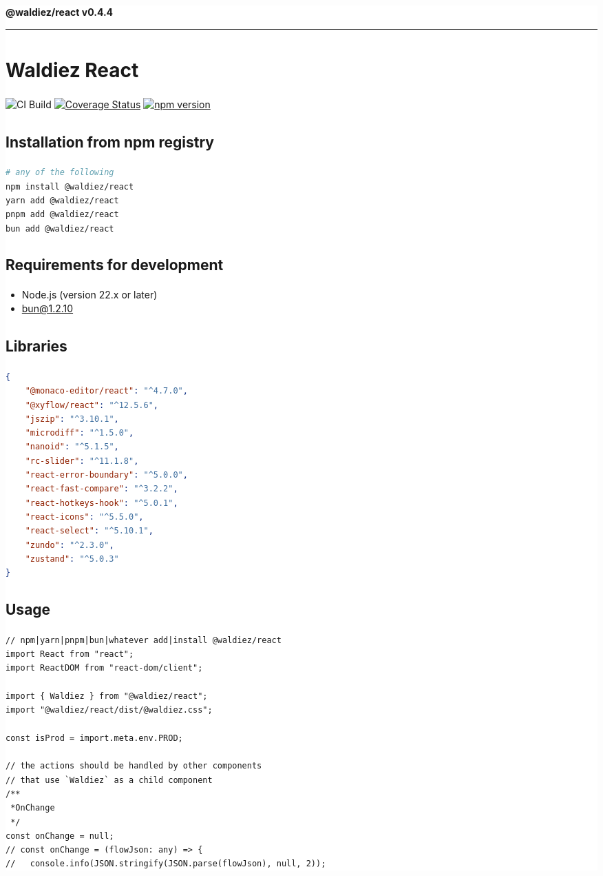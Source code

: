 **@waldiez/react v0.4.4**

***

# Waldiez React

![CI Build](https://github.com/waldiez/react/actions/workflows/main.yaml/badge.svg) [![Coverage Status](https://coveralls.io/repos/github/waldiez/react/badge.svg)](https://coveralls.io/github/waldiez/react) [![npm version](https://badge.fury.io/js/@waldiez%2Freact.svg)](https://badge.fury.io/js/@waldiez%2Freact)

## Installation from npm registry

```bash
# any of the following
npm install @waldiez/react
yarn add @waldiez/react
pnpm add @waldiez/react
bun add @waldiez/react
```

## Requirements for development

- Node.js (version 22.x or later)
- bun@1.2.10

## Libraries

```json
{
    "@monaco-editor/react": "^4.7.0",
    "@xyflow/react": "^12.5.6",
    "jszip": "^3.10.1",
    "microdiff": "^1.5.0",
    "nanoid": "^5.1.5",
    "rc-slider": "^11.1.8",
    "react-error-boundary": "^5.0.0",
    "react-fast-compare": "^3.2.2",
    "react-hotkeys-hook": "^5.0.1",
    "react-icons": "^5.5.0",
    "react-select": "^5.10.1",
    "zundo": "^2.3.0",
    "zustand": "^5.0.3"
}
```

## Usage

```tsx
// npm|yarn|pnpm|bun|whatever add|install @waldiez/react
import React from "react";
import ReactDOM from "react-dom/client";

import { Waldiez } from "@waldiez/react";
import "@waldiez/react/dist/@waldiez.css";

const isProd = import.meta.env.PROD;

// the actions should be handled by other components
// that use `Waldiez` as a child component
/**
 *OnChange
 */
const onChange = null;
// const onChange = (flowJson: any) => {
//   console.info(JSON.stringify(JSON.parse(flowJson), null, 2));
```